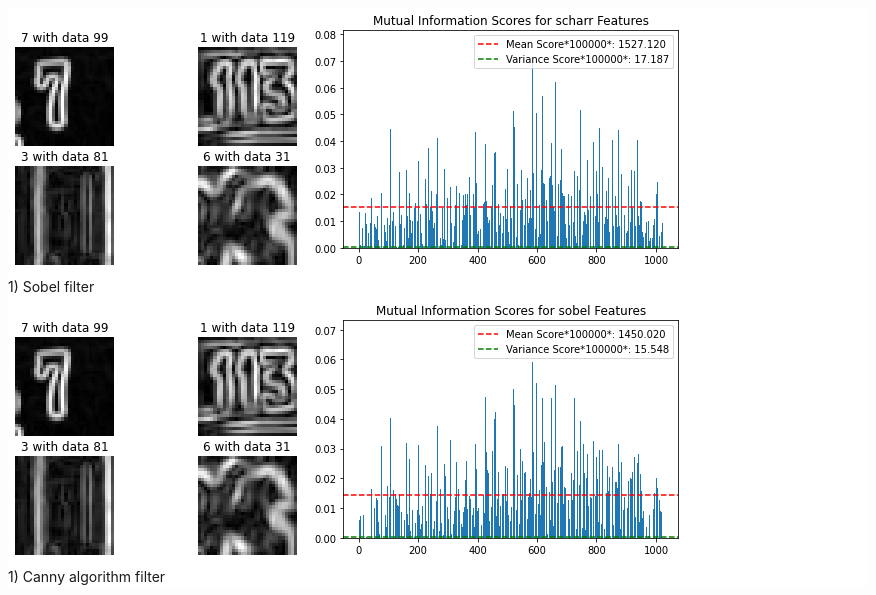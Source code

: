 ![](scharr.png) ![](mi_scharr.png)  
    1) Sobel filter  
![](sobel.png) ![](mi_sobel.png)  
    1) Canny algorithm filter  